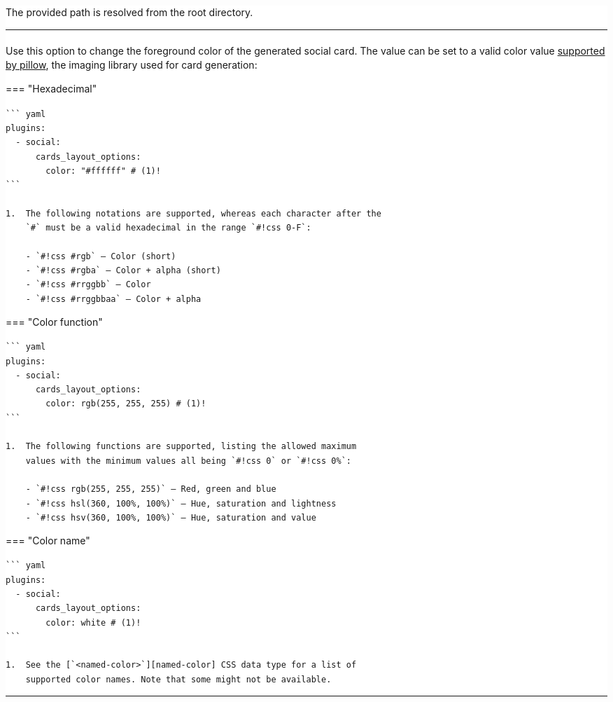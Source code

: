 The provided path is resolved from the root directory.

---

#### 




Use this option to change the foreground color of the generated social card.
The value can be set to a valid color value [supported by pillow], the imaging
library used for card generation:

=== "Hexadecimal"

    ``` yaml
    plugins:
      - social:
          cards_layout_options:
            color: "#ffffff" # (1)!
    ```

    1.  The following notations are supported, whereas each character after the
        `#` must be a valid hexadecimal in the range `#!css 0-F`:

        - `#!css #rgb` – Color (short)
        - `#!css #rgba` – Color + alpha (short)
        - `#!css #rrggbb` – Color
        - `#!css #rrggbbaa` – Color + alpha

=== "Color function"

    ``` yaml
    plugins:
      - social:
          cards_layout_options:
            color: rgb(255, 255, 255) # (1)!
    ```

    1.  The following functions are supported, listing the allowed maximum
        values with the minimum values all being `#!css 0` or `#!css 0%`:

        - `#!css rgb(255, 255, 255)` – Red, green and blue
        - `#!css hsl(360, 100%, 100%)` – Hue, saturation and lightness
        - `#!css hsv(360, 100%, 100%)` – Hue, saturation and value

=== "Color name"

    ``` yaml
    plugins:
      - social:
          cards_layout_options:
            color: white # (1)!
    ```

    1.  See the [`<named-color>`][named-color] CSS data type for a list of
        supported color names. Note that some might not be available.

---


  [configuration]: #configuration
  [image processing]: requirements/image-processing.md
  [custom layouts]: ../setup/setting-up-social-cards.md#customization
  [Puppeteer]: https://github.com/puppeteer/puppeteer
  [GitHub wrote in their blog]: https://github.blog/2021-06-22-framework-building-open-graph-images/
  [cached]: #caching
  [dependencies]: #configuration
  [offline-capable documentation]: ../setup/building-for-offline-usage.md
  [blog]: blog.md
  [meta]: meta.md
  [social]: social.md
  [building your project]: ../creating-your-site.md#building-your-site
  [intelligent caching]: requirements/caching.md
  [multiple instances]: index.md#multiple-instances
  [default layouts]: #layouts
  [for an entire subsection]: meta.md#how-it-works
  [meta]: meta.md
  [Layout default]: ../assets/screenshots/social-cards.png
  [Layout default variant]: ../assets/screenshots/social-cards-variant.png
  [Layout default accent]: ../assets/screenshots/social-cards-accent.png
  [Layout default invert]: ../assets/screenshots/social-cards-invert.png
  [primary color]: ../setup/changing-the-colors.md#primary-color
  [page icon]: ../reference/index.md#setting-the-page-icon
  [accent color]: ../setup/changing-the-colors.md#accent-color
  [font]: ../setup/changing-the-fonts.md#regular-font
  [supported by pillow]: https://pillow.readthedocs.io/en/stable/reference/ImageColor.html#color-names
  [named-color]: https://developer.mozilla.org/en-US/docs/Web/CSS/named-color
  [Google Fonts]: https://fonts.google.com/
  [meta.title]: ../reference/index.md#setting-the-page-title
  [meta.description]: ../reference/index.md#setting-the-page-description
  [open a discussion]: https://github.com/squidfunk/mkdocs-material/discussions
  [change request]: ../contributing/requesting-a-change.md
  [issue tracker]: https://github.com/squidfunk/mkdocs-material/issues